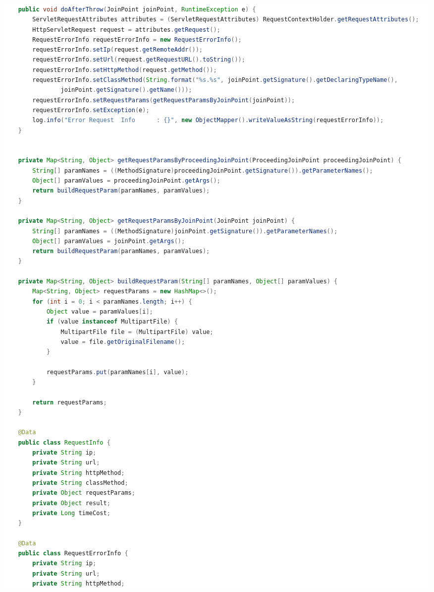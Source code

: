 ```java
    public void doAfterThrow(JoinPoint joinPoint, RuntimeException e) {
        ServletRequestAttributes attributes = (ServletRequestAttributes) RequestContextHolder.getRequestAttributes();
        HttpServletRequest request = attributes.getRequest();
        RequestErrorInfo requestErrorInfo = new RequestErrorInfo();
        requestErrorInfo.setIp(request.getRemoteAddr());
        requestErrorInfo.setUrl(request.getRequestURL().toString());
        requestErrorInfo.setHttpMethod(request.getMethod());
        requestErrorInfo.setClassMethod(String.format("%s.%s", joinPoint.getSignature().getDeclaringTypeName(),
                joinPoint.getSignature().getName()));
        requestErrorInfo.setRequestParams(getRequestParamsByJoinPoint(joinPoint));
        requestErrorInfo.setException(e);
        log.info("Error Request  Info      : {}", new ObjectMapper().writeValueAsString(requestErrorInfo));
    }


    private Map<String, Object> getRequestParamsByProceedingJoinPoint(ProceedingJoinPoint proceedingJoinPoint) {
        String[] paramNames = ((MethodSignature)proceedingJoinPoint.getSignature()).getParameterNames();
        Object[] paramValues = proceedingJoinPoint.getArgs();
        return buildRequestParam(paramNames, paramValues);
    }

    private Map<String, Object> getRequestParamsByJoinPoint(JoinPoint joinPoint) {
        String[] paramNames = ((MethodSignature)joinPoint.getSignature()).getParameterNames();
        Object[] paramValues = joinPoint.getArgs();
        return buildRequestParam(paramNames, paramValues);
    }

    private Map<String, Object> buildRequestParam(String[] paramNames, Object[] paramValues) {
        Map<String, Object> requestParams = new HashMap<>();
        for (int i = 0; i < paramNames.length; i++) {
            Object value = paramValues[i];
            if (value instanceof MultipartFile) {
                MultipartFile file = (MultipartFile) value;
                value = file.getOriginalFilename();
            }

            requestParams.put(paramNames[i], value);
        }

        return requestParams;
    }

    @Data
    public class RequestInfo {
        private String ip;
        private String url;
        private String httpMethod;
        private String classMethod;
        private Object requestParams;
        private Object result;
        private Long timeCost;
    }

    @Data
    public class RequestErrorInfo {
        private String ip;
        private String url;
        private String httpMethod;
```